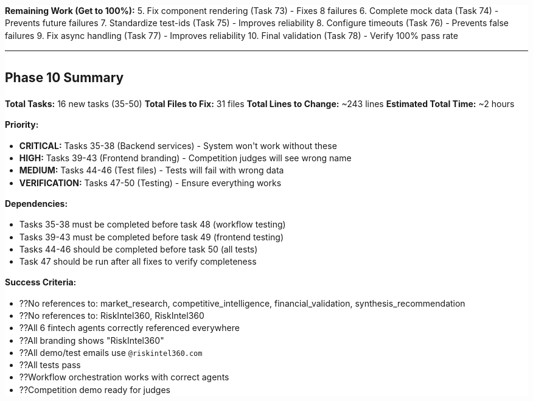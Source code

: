 **Remaining Work (Get to 100%):**
5. Fix component rendering (Task 73) - Fixes 8 failures
6. Complete mock data (Task 74) - Prevents future failures
7. Standardize test-ids (Task 75) - Improves reliability
8. Configure timeouts (Task 76) - Prevents false failures
9. Fix async handling (Task 77) - Improves reliability
10. Final validation (Task 78) - Verify 100% pass rate

---

## Phase 10 Summary

**Total Tasks:** 16 new tasks (35-50)
**Total Files to Fix:** 31 files
**Total Lines to Change:** ~243 lines
**Estimated Total Time:** ~2 hours

**Priority:**
- **CRITICAL:** Tasks 35-38 (Backend services) - System won't work without these
- **HIGH:** Tasks 39-43 (Frontend branding) - Competition judges will see wrong name
- **MEDIUM:** Tasks 44-46 (Test files) - Tests will fail with wrong data
- **VERIFICATION:** Tasks 47-50 (Testing) - Ensure everything works

**Dependencies:**
- Tasks 35-38 must be completed before task 48 (workflow testing)
- Tasks 39-43 must be completed before task 49 (frontend testing)
- Tasks 44-46 should be completed before task 50 (all tests)
- Task 47 should be run after all fixes to verify completeness

**Success Criteria:**
- ??No references to: market_research, competitive_intelligence, financial_validation, synthesis_recommendation
- ??No references to: RiskIntel360, RiskIntel360
- ??All 6 fintech agents correctly referenced everywhere
- ??All branding shows "RiskIntel360"
- ??All demo/test emails use `@riskintel360.com`
- ??All tests pass
- ??Workflow orchestration works with correct agents
- ??Competition demo ready for judges
